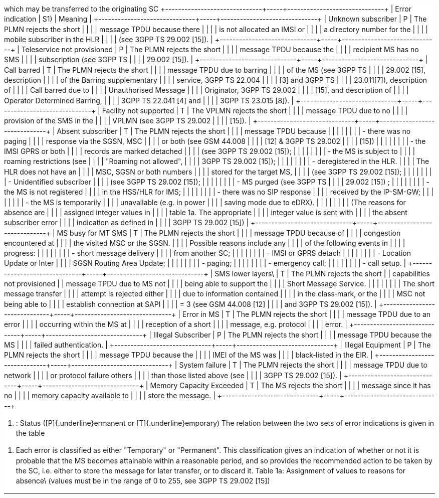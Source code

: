 which may be transferred to the originating SC
+------------------------------+-----+------------------------------+ | Error indication | S1) | Meaning | +------------------------------+-----+------------------------------+ | Unknown subscriber | P | The PLMN rejects the short | | | | message TPDU because there | | | | is not allocated an IMSI or | | | | a directory number for the | | | | mobile subscriber in the HLR | | | | (see 3GPP TS 29.002 [15]). | +------------------------------+-----+------------------------------+ | Teleservice not provisioned | P | The PLMN rejects the short | | | | message TPDU because the | | | | recipient MS has no SMS | | | | subscription (see 3GPP TS | | | | 29.002 [15]). | +------------------------------+-----+------------------------------+ | Call barred | T | The PLMN rejects the short | | | | message TPDU due to barring | | | | of the MS (see 3GPP TS | | | | 29.002 [15], description | | | | of the Barring supplementary | | | | service, 3GPP TS 22.004 | | | | [3] and 3GPP TS | | | | 23.011[7]), description of | | | | Call barred due to | | | | Unauthorised Message | | | | Originator, 3GPP TS 29.002 | | | | [15], and description of | | | | Operator Determined Barring, | | | | 3GPP TS 22.041 [4] and | | | | 3GPP TS 23.015 [8]). | +------------------------------+-----+------------------------------+ | Facility not supported | T | The VPLMN rejects the short | | | | message TPDU due to no | | | | provision of the SMS in the | | | | VPLMN (see 3GPP TS 29.002 | | | | [15]). | +------------------------------+-----+------------------------------+ | Absent subscriber | T | The PLMN rejects the short | | | | message TPDU because | | | | | | | | - there was no paging | | | | response via the SGSN, MSC | | | | or both (see GSM 44.008 | | | | [12] & 3GPP TS 29.002 | | | | [15]) | | | | | | | | ‑ the IMSI GPRS or both | | | | records are marked detached | | | | (see 3GPP TS 29.002 [15]); | | | | | | | | ‑ the MS is subject to | | | | roaming restrictions (see | | | | \"Roaming not allowed\", | | | | 3GPP TS 29.002 [15]); | | | | | | | | - deregistered in the HLR. | | | | The HLR does not have an | | | | MSC, SGSN or both numbers | | | | stored for the target MS, | | | | (see 3GPP TS 29.002 [15]); | | | | | | | | - Unidentified subscriber | | | | (see 3GPP TS 29.002 [15]); | | | | | | | | - MS purged (see 3GPP TS | | | | 29.002 [15]) ; | | | | | | | | - the MS is not registered | | | | in the HSS/HLR for IMS; | | | | | | | | - there was no SIP response | | | | received by the IP-SM-GW; | | | | | | | | - the MS is temporarily | | | | unavailable (e.g. in power | | | | saving mode due to eDRX). | | | | | | | | (The reasons for absence are | | | | assigned integer values in | | | | table 1a. The appropriate | | | | integer value is sent with | | | | the absent subscriber error | | | | indication as defined in | | | | 3GPP TS 29.002 [15]) | +------------------------------+-----+------------------------------+ | MS busy for MT SMS | T | The PLMN rejects the short | | | | message TPDU because of | | | | congestion encountered at | | | | the visited MSC or the SGSN. | | | | Possible reasons include any | | | | of the following events in | | | | progress: | | | | | | | | - short message delivery | | | | from another SC; | | | | | | | | - IMSI or GPRS detach | | | | | | | | - Location Update or Inter | | | | SGSN Routing Area Update; | | | | | | | | - paging; | | | | | | | | - emergency call; | | | | | | | | - call setup. | +------------------------------+-----+------------------------------+ | SMS lower layers\ | T | The PLMN rejects the short | | capabilities not provisioned | | message TPDU due to MS not | | | | being able to support the | | | | Short Message Service. | | | | | | | | The short message transfer | | | | attempt is rejected either | | | | due to information contained | | | | in the class‑mark, or the | | | | MSC not being able to | | | | establish connection at SAPI | | | | = 3 (see GSM 44.008 [12] | | | | and 3GPP TS 29.002 [15]). | +------------------------------+-----+------------------------------+ | Error in MS | T | The PLMN rejects the short | | | | message TPDU due to an error | | | | occurring within the MS at | | | | reception of a short | | | | message, e.g. protocol | | | | error. | +------------------------------+-----+------------------------------+ | Illegal Subscriber | P | The PLMN rejects the short | | | | message TPDU because the MS | | | | failed authentication. | +------------------------------+-----+------------------------------+ | Illegal Equipment | P | The PLMN rejects the short | | | | message TPDU because the | | | | IMEI of the MS was | | | | black‑listed in the EIR. | +------------------------------+-----+------------------------------+ | System failure | T | The PLMN rejects the short | | | | message TPDU due to network | | | | or protocol failure others | | | | than those listed above (see | | | | 3GPP TS 29.002 [15]). | +------------------------------+-----+------------------------------+ | Memory Capacity Exceeded | T | The MS rejects the short | | | | message since it has no | | | | memory capacity available to | | | | store the message. | +------------------------------+-----+------------------------------+
1) : Status ([P]{.underline}ermanent or [T]{.underline}emporary)
The relation between the two sets of error indications is given in the table
1. Each error is classified as either \"Temporary\" or \"Permanent\". This
classification gives an indication of whether or not it is probable that the
MS becomes attainable within a reasonable period, and so provides the
recommended action to be taken by the SC, i.e. either to store the message for
later transfer, or to discard it.
Table 1a: Assignment of values to reasons for absence\ (values must be in the
range of 0 to 255, see 3GPP TS 29.002 [15])
* * *